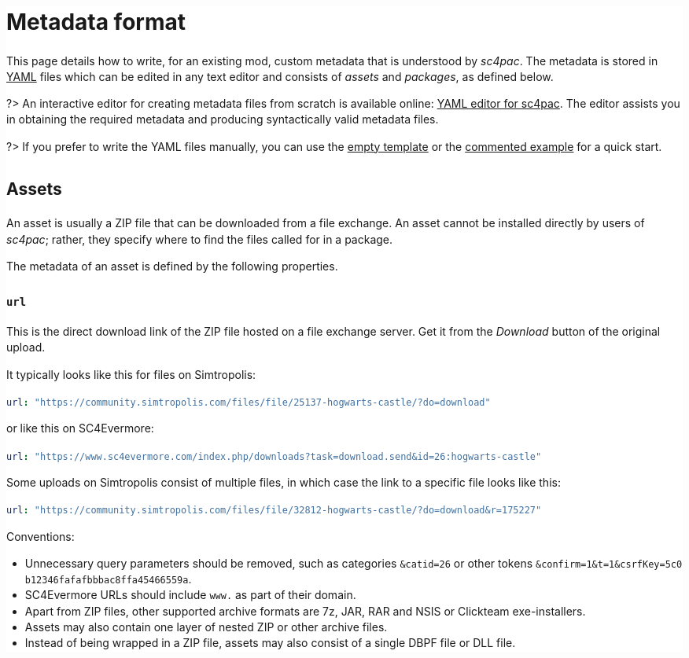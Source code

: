 # Metadata format

This page details how to write, for an existing mod, custom metadata that is understood by *sc4pac*.
The metadata is stored in [YAML](https://en.wikipedia.org/wiki/YAML) files which can be edited in any text editor
and consists of *assets* and *packages*, as defined below.

?> An interactive editor for creating metadata files from scratch is available online:
   [YAML editor for sc4pac](https://yamleditorforsc4pac.azurewebsites.net/).
   The editor assists you in obtaining the required metadata and producing syntactically valid metadata files.

?> If you prefer to write the YAML files manually, you can use the [empty template](https://github.com/memo33/sc4pac-tools/blob/main/channel-testing/template-empty.yaml)
   or the [commented example](https://github.com/memo33/sc4pac-tools/blob/main/channel-testing/yaml/templates/package-template-basic.yaml)
   for a quick start.

## Assets

An asset is usually a ZIP file that can be downloaded from a file exchange.
An asset cannot be installed directly by users of *sc4pac*; rather, they specify where to find the files called for in a package.

The metadata of an asset is defined by the following properties.

### `url`

This is the direct download link of the ZIP file hosted on a file exchange server.
Get it from the *Download* button of the original upload.

It typically looks like this for files on Simtropolis:
```yaml
url: "https://community.simtropolis.com/files/file/25137-hogwarts-castle/?do=download"
```
or like this on SC4Evermore:
```yaml
url: "https://www.sc4evermore.com/index.php/downloads?task=download.send&id=26:hogwarts-castle"
```
Some uploads on Simtropolis consist of multiple files, in which case the link to a specific file looks like this:
```yaml
url: "https://community.simtropolis.com/files/file/32812-hogwarts-castle/?do=download&r=175227"
```

Conventions:
- Unnecessary query parameters should be removed, such as categories `&catid=26` or other tokens `&confirm=1&t=1&csrfKey=5c0b12346fafafbbbac8ffa45466559a`.
- SC4Evermore URLs should include `www.` as part of their domain.
- Apart from ZIP files, other supported archive formats are 7z, JAR, RAR and NSIS or Clickteam exe-installers.
- Assets may also contain one layer of nested ZIP or other archive files.
- Instead of being wrapped in a ZIP file, assets may also consist of a single DBPF file or DLL file.
